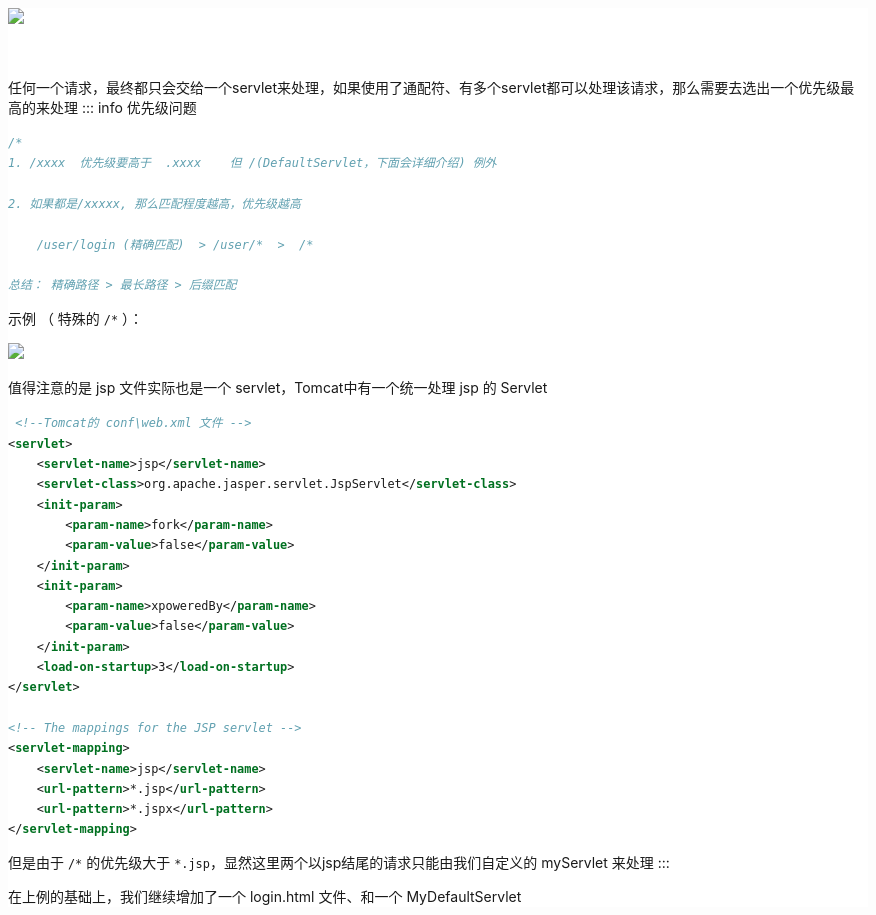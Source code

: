 ![](https://image.ventix.top/java/image-20220408195921035.png)

<br/>


任何一个请求，最终都只会交给一个servlet来处理，如果使用了通配符、有多个servlet都可以处理该请求，那么需要去选出一个优先级最高的来处理
::: info 优先级问题
```java
/*
1. /xxxx  优先级要高于  .xxxx    但 /(DefaultServlet，下面会详细介绍) 例外

2. 如果都是/xxxxx, 那么匹配程度越高，优先级越高 

	/user/login (精确匹配)  > /user/*  >  /*
	
总结： 精确路径 > 最长路径 > 后缀匹配 
```

示例 （ 特殊的 `/*` ）：

![](https://image.ventix.top/java/image-20220408203938810.png)

值得注意的是 jsp 文件实际也是一个 servlet，Tomcat中有一个统一处理 jsp 的 Servlet

```xml
 <!--Tomcat的 conf\web.xml 文件 -->
<servlet>
    <servlet-name>jsp</servlet-name>
    <servlet-class>org.apache.jasper.servlet.JspServlet</servlet-class>
    <init-param>
        <param-name>fork</param-name>
        <param-value>false</param-value>
    </init-param>
    <init-param>
        <param-name>xpoweredBy</param-name>
        <param-value>false</param-value>
    </init-param>
    <load-on-startup>3</load-on-startup>
</servlet>

<!-- The mappings for the JSP servlet -->
<servlet-mapping>
    <servlet-name>jsp</servlet-name>
    <url-pattern>*.jsp</url-pattern>
    <url-pattern>*.jspx</url-pattern>
</servlet-mapping>

```

但是由于 `/*` 的优先级大于 `*.jsp`，显然这里两个以jsp结尾的请求只能由我们自定义的 myServlet 来处理
:::



在上例的基础上，我们继续增加了一个 login.html 文件、和一个 MyDefaultServlet 
